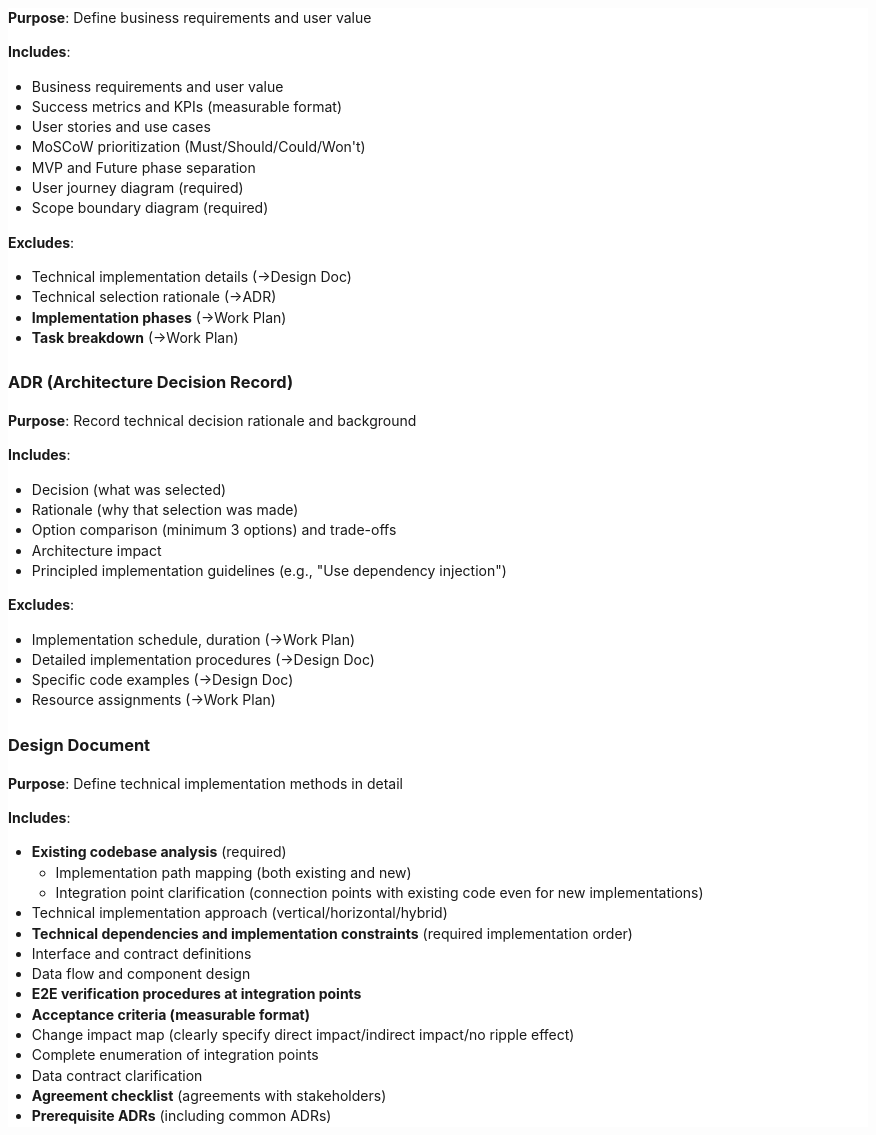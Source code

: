 **Purpose**: Define business requirements and user value

**Includes**:
- Business requirements and user value
- Success metrics and KPIs (measurable format)
- User stories and use cases
- MoSCoW prioritization (Must/Should/Could/Won't)
- MVP and Future phase separation
- User journey diagram (required)
- Scope boundary diagram (required)

**Excludes**:
- Technical implementation details (→Design Doc)
- Technical selection rationale (→ADR)
- **Implementation phases** (→Work Plan)
- **Task breakdown** (→Work Plan)

### ADR (Architecture Decision Record)

**Purpose**: Record technical decision rationale and background

**Includes**:
- Decision (what was selected)
- Rationale (why that selection was made)
- Option comparison (minimum 3 options) and trade-offs
- Architecture impact
- Principled implementation guidelines (e.g., "Use dependency injection")

**Excludes**:
- Implementation schedule, duration (→Work Plan)
- Detailed implementation procedures (→Design Doc)
- Specific code examples (→Design Doc)
- Resource assignments (→Work Plan)

### Design Document

**Purpose**: Define technical implementation methods in detail

**Includes**:
- **Existing codebase analysis** (required)
  - Implementation path mapping (both existing and new)
  - Integration point clarification (connection points with existing code even for new implementations)
- Technical implementation approach (vertical/horizontal/hybrid)
- **Technical dependencies and implementation constraints** (required implementation order)
- Interface and contract definitions
- Data flow and component design
- **E2E verification procedures at integration points**
- **Acceptance criteria (measurable format)**
- Change impact map (clearly specify direct impact/indirect impact/no ripple effect)
- Complete enumeration of integration points
- Data contract clarification
- **Agreement checklist** (agreements with stakeholders)
- **Prerequisite ADRs** (including common ADRs)
